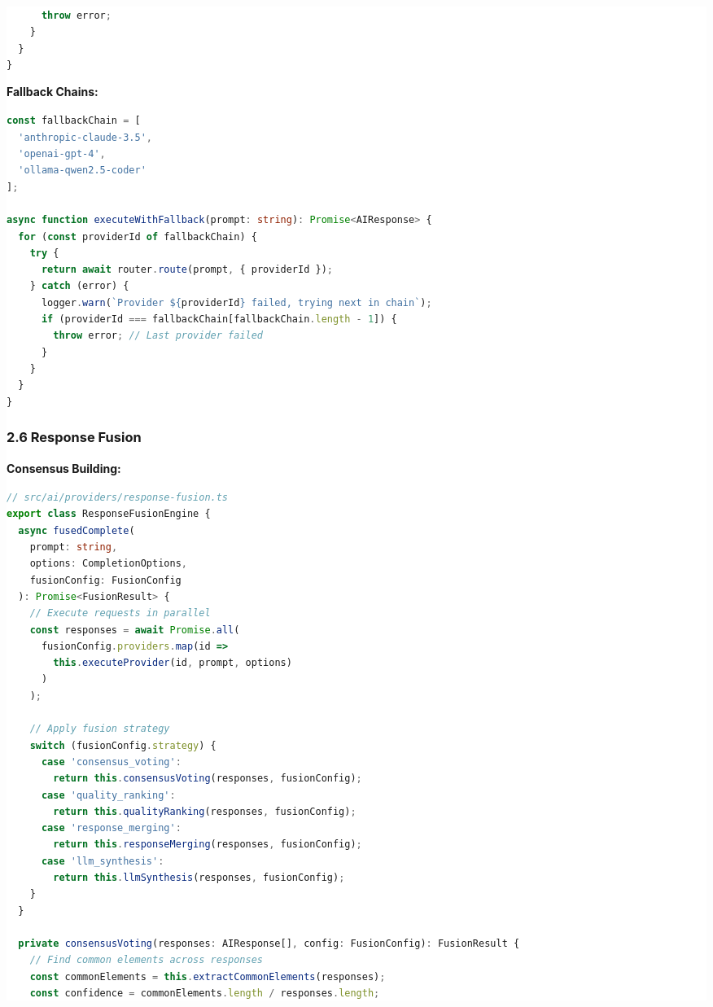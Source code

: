 ```typescript
      throw error;
    }
  }
}
```

**Fallback Chains:**
```typescript
const fallbackChain = [
  'anthropic-claude-3.5',
  'openai-gpt-4',
  'ollama-qwen2.5-coder'
];

async function executeWithFallback(prompt: string): Promise<AIResponse> {
  for (const providerId of fallbackChain) {
    try {
      return await router.route(prompt, { providerId });
    } catch (error) {
      logger.warn(`Provider ${providerId} failed, trying next in chain`);
      if (providerId === fallbackChain[fallbackChain.length - 1]) {
        throw error; // Last provider failed
      }
    }
  }
}
```

### 2.6 Response Fusion

**Consensus Building:**

```typescript
// src/ai/providers/response-fusion.ts
export class ResponseFusionEngine {
  async fusedComplete(
    prompt: string,
    options: CompletionOptions,
    fusionConfig: FusionConfig
  ): Promise<FusionResult> {
    // Execute requests in parallel
    const responses = await Promise.all(
      fusionConfig.providers.map(id =>
        this.executeProvider(id, prompt, options)
      )
    );

    // Apply fusion strategy
    switch (fusionConfig.strategy) {
      case 'consensus_voting':
        return this.consensusVoting(responses, fusionConfig);
      case 'quality_ranking':
        return this.qualityRanking(responses, fusionConfig);
      case 'response_merging':
        return this.responseMerging(responses, fusionConfig);
      case 'llm_synthesis':
        return this.llmSynthesis(responses, fusionConfig);
    }
  }

  private consensusVoting(responses: AIResponse[], config: FusionConfig): FusionResult {
    // Find common elements across responses
    const commonElements = this.extractCommonElements(responses);
    const confidence = commonElements.length / responses.length;

```